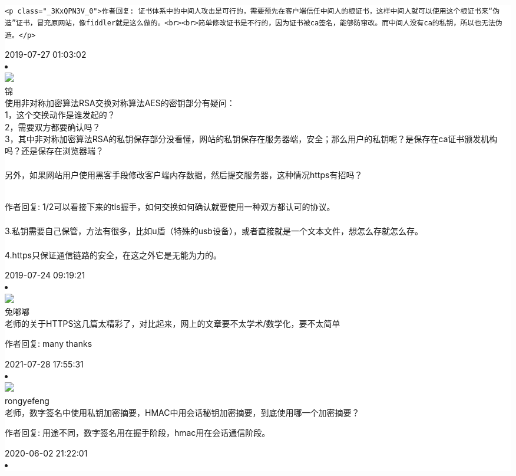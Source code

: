     <p class="_3KxQPN3V_0">作者回复: 证书体系中的中间人攻击是可行的，需要预先在客户端信任中间人的根证书，这样中间人就可以使用这个根证书来“伪造”证书，冒充原网站，像fiddler就是这么做的。<br><br>简单修改证书是不行的，因为证书被ca签名，能够防窜改。而中间人没有ca的私钥，所以也无法伪造。</p>
  </div>
  <div class="_3klNVc4Z_0">
    <div class="_3Hkula0k_0">2019-07-27 01:03:02</div>
  </div>
</div>
</div>
</li>
<li>
<div class="_2sjJGcOH_0"><img src="https://static001.geekbang.org/account/avatar/00/16/67/8a/babd74dc.jpg"
  class="_3FLYR4bF_0">
<div class="_36ChpWj4_0">
  <div class="_2zFoi7sd_0"><span>锦</span>
  </div>
  <div class="_2_QraFYR_0">使用非对称加密算法RSA交换对称算法AES的密钥部分有疑问：<br>1，这个交换动作是谁发起的？<br>2，需要双方都要确认吗？<br>3，其中非对称加密算法RSA的私钥保存部分没看懂，网站的私钥保存在服务器端，安全；那么用户的私钥呢？是保存在ca证书颁发机构吗？还是保存在浏览器端？<br><br>另外，如果网站用户使用黑客手段修改客户端内存数据，然后提交服务器，这种情况https有招吗？<br><br></div>
  <div class="_10o3OAxT_0">
    <p class="_3KxQPN3V_0">作者回复: 1&#47;2可以看接下来的tls握手，如何交换如何确认就要使用一种双方都认可的协议。<br><br>3.私钥需要自己保管，方法有很多，比如u盾（特殊的usb设备），或者直接就是一个文本文件，想怎么存就怎么存。<br><br>4.https只保证通信链路的安全，在这之外它是无能为力的。</p>
  </div>
  <div class="_3klNVc4Z_0">
    <div class="_3Hkula0k_0">2019-07-24 09:19:21</div>
  </div>
</div>
</div>
</li>
<li>
<div class="_2sjJGcOH_0"><img src="https://static001.geekbang.org/account/avatar/00/1e/f5/0b/73628618.jpg"
  class="_3FLYR4bF_0">
<div class="_36ChpWj4_0">
  <div class="_2zFoi7sd_0"><span>兔嘟嘟</span>
  </div>
  <div class="_2_QraFYR_0">老师的关于HTTPS这几篇太精彩了，对比起来，网上的文章要不太学术&#47;数学化，要不太简单</div>
  <div class="_10o3OAxT_0">
    <p class="_3KxQPN3V_0">作者回复: many thanks </p>
  </div>
  <div class="_3klNVc4Z_0">
    <div class="_3Hkula0k_0">2021-07-28 17:55:31</div>
  </div>
</div>
</div>
</li>
<li>
<div class="_2sjJGcOH_0"><img src="https://static001.geekbang.org/account/avatar/00/1d/e6/3a/382cf024.jpg"
  class="_3FLYR4bF_0">
<div class="_36ChpWj4_0">
  <div class="_2zFoi7sd_0"><span>rongyefeng</span>
  </div>
  <div class="_2_QraFYR_0">老师，数字签名中使用私钥加密摘要，HMAC中用会话秘钥加密摘要，到底使用哪一个加密摘要？</div>
  <div class="_10o3OAxT_0">
    <p class="_3KxQPN3V_0">作者回复: 用途不同，数字签名用在握手阶段，hmac用在会话通信阶段。</p>
  </div>
  <div class="_3klNVc4Z_0">
    <div class="_3Hkula0k_0">2020-06-02 21:22:01</div>
  </div>
</div>
</div>
</li>
<li>